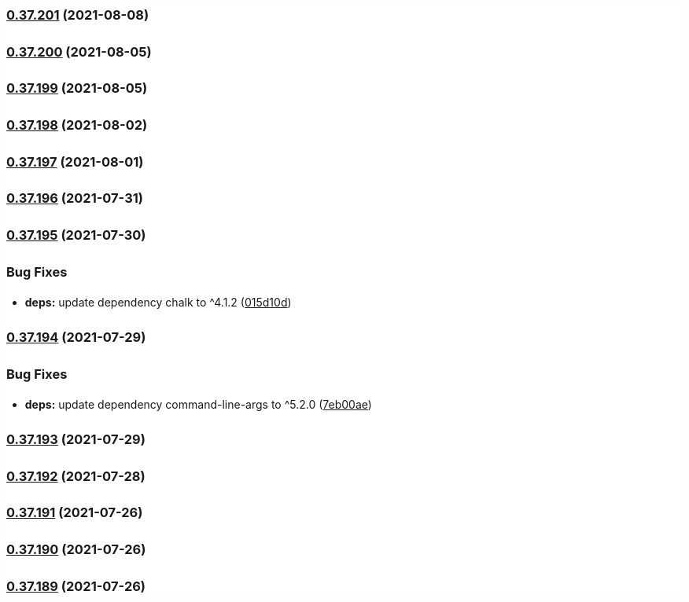 ### [0.37.201](https://github.com/open-wc/create/compare/v0.37.200...v0.37.201) (2021-08-08)

### [0.37.200](https://github.com/open-wc/create/compare/v0.37.199...v0.37.200) (2021-08-05)

### [0.37.199](https://github.com/open-wc/create/compare/v0.37.198...v0.37.199) (2021-08-05)

### [0.37.198](https://github.com/open-wc/create/compare/v0.37.197...v0.37.198) (2021-08-02)

### [0.37.197](https://github.com/open-wc/create/compare/v0.37.196...v0.37.197) (2021-08-01)

### [0.37.196](https://github.com/open-wc/create/compare/v0.37.195...v0.37.196) (2021-07-31)

### [0.37.195](https://github.com/open-wc/create/compare/v0.37.194...v0.37.195) (2021-07-30)


### Bug Fixes

* **deps:** update dependency chalk to ^4.1.2 ([015d10d](https://github.com/open-wc/create/commit/015d10d4cc36cb09198b51eab6249fe8e0156655))

### [0.37.194](https://github.com/open-wc/create/compare/v0.37.193...v0.37.194) (2021-07-29)


### Bug Fixes

* **deps:** update dependency command-line-args to ^5.2.0 ([7eb00ae](https://github.com/open-wc/create/commit/7eb00ae0ee622e6c1951860d9d047dfea161f9ba))

### [0.37.193](https://github.com/open-wc/create/compare/v0.37.192...v0.37.193) (2021-07-29)

### [0.37.192](https://github.com/open-wc/create/compare/v0.37.191...v0.37.192) (2021-07-28)

### [0.37.191](https://github.com/open-wc/create/compare/v0.37.190...v0.37.191) (2021-07-26)

### [0.37.190](https://github.com/open-wc/create/compare/v0.37.189...v0.37.190) (2021-07-26)

### [0.37.189](https://github.com/open-wc/create/compare/v0.37.188...v0.37.189) (2021-07-26)
